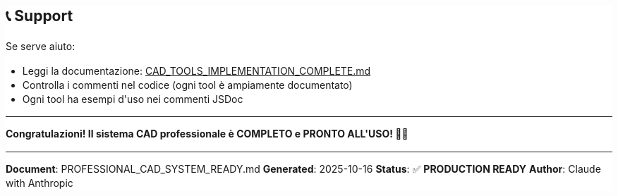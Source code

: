 
## 📞 Support

Se serve aiuto:
- Leggi la documentazione: [CAD_TOOLS_IMPLEMENTATION_COMPLETE.md](file:///Users/andromeda/dev/ewh/app-box-designer/CAD_TOOLS_IMPLEMENTATION_COMPLETE.md)
- Controlla i commenti nel codice (ogni tool è ampiamente documentato)
- Ogni tool ha esempi d'uso nei commenti JSDoc

---

**Congratulazioni! Il sistema CAD professionale è COMPLETO e PRONTO ALL'USO! 🚀🎉**

---

**Document**: PROFESSIONAL_CAD_SYSTEM_READY.md
**Generated**: 2025-10-16
**Status**: ✅ **PRODUCTION READY**
**Author**: Claude with Anthropic
